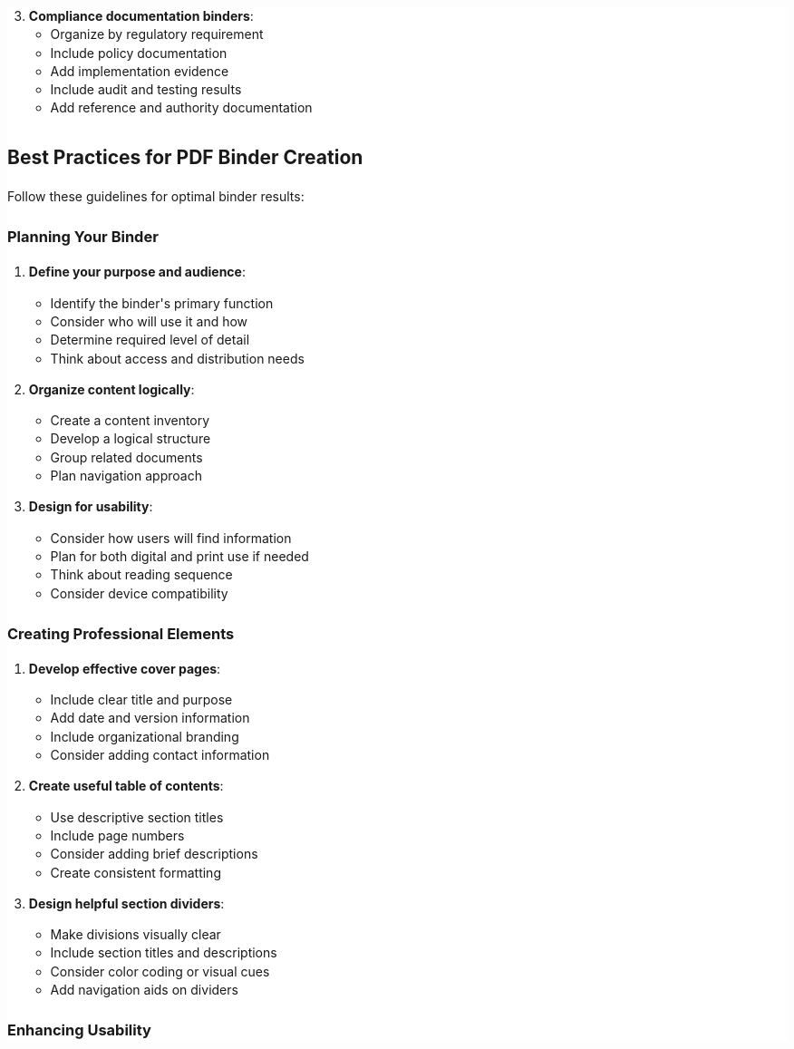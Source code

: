 3. **Compliance documentation binders**:
   - Organize by regulatory requirement
   - Include policy documentation
   - Add implementation evidence
   - Include audit and testing results
   - Add reference and authority documentation

## Best Practices for PDF Binder Creation

Follow these guidelines for optimal binder results:

### Planning Your Binder

1. **Define your purpose and audience**:
   - Identify the binder's primary function
   - Consider who will use it and how
   - Determine required level of detail
   - Think about access and distribution needs

2. **Organize content logically**:
   - Create a content inventory
   - Develop a logical structure
   - Group related documents
   - Plan navigation approach

3. **Design for usability**:
   - Consider how users will find information
   - Plan for both digital and print use if needed
   - Think about reading sequence
   - Consider device compatibility

### Creating Professional Elements

1. **Develop effective cover pages**:
   - Include clear title and purpose
   - Add date and version information
   - Include organizational branding
   - Consider adding contact information

2. **Create useful table of contents**:
   - Use descriptive section titles
   - Include page numbers
   - Consider adding brief descriptions
   - Create consistent formatting

3. **Design helpful section dividers**:
   - Make divisions visually clear
   - Include section titles and descriptions
   - Consider color coding or visual cues
   - Add navigation aids on dividers

### Enhancing Usability
